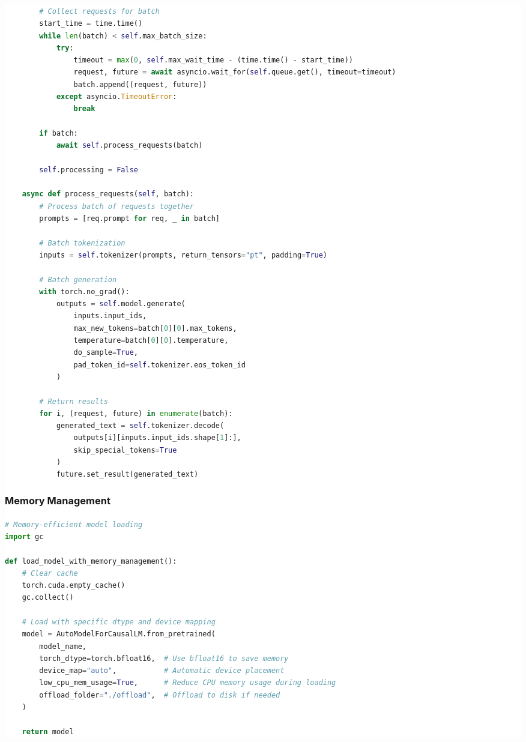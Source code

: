 ```python
        # Collect requests for batch
        start_time = time.time()
        while len(batch) < self.max_batch_size:
            try:
                timeout = max(0, self.max_wait_time - (time.time() - start_time))
                request, future = await asyncio.wait_for(self.queue.get(), timeout=timeout)
                batch.append((request, future))
            except asyncio.TimeoutError:
                break
        
        if batch:
            await self.process_requests(batch)
        
        self.processing = False
    
    async def process_requests(self, batch):
        # Process batch of requests together
        prompts = [req.prompt for req, _ in batch]
        
        # Batch tokenization
        inputs = self.tokenizer(prompts, return_tensors="pt", padding=True)
        
        # Batch generation
        with torch.no_grad():
            outputs = self.model.generate(
                inputs.input_ids,
                max_new_tokens=batch[0][0].max_tokens,
                temperature=batch[0][0].temperature,
                do_sample=True,
                pad_token_id=self.tokenizer.eos_token_id
            )
        
        # Return results
        for i, (request, future) in enumerate(batch):
            generated_text = self.tokenizer.decode(
                outputs[i][inputs.input_ids.shape[1]:], 
                skip_special_tokens=True
            )
            future.set_result(generated_text)
```

### Memory Management

```python
# Memory-efficient model loading
import gc

def load_model_with_memory_management():
    # Clear cache
    torch.cuda.empty_cache()
    gc.collect()
    
    # Load with specific dtype and device mapping
    model = AutoModelForCausalLM.from_pretrained(
        model_name,
        torch_dtype=torch.bfloat16,  # Use bfloat16 to save memory
        device_map="auto",           # Automatic device placement
        low_cpu_mem_usage=True,      # Reduce CPU memory usage during loading
        offload_folder="./offload",  # Offload to disk if needed
    )
    
    return model

```